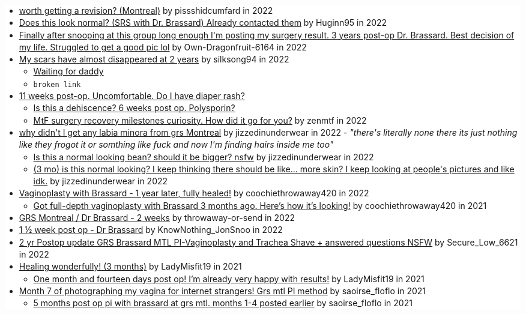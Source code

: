 * [worth getting a revision? (Montreal)](https://github.com/zp100/Transgender_Surgeries/blob/main/posts/r/Transgender_Surgeries/comments/zwzc1w/worth_getting_a_revision_montreal/content.html) by pissshidcumfard in 2022
* [Does this look normal? (SRS with Dr. Brassard) Already contacted them](https://github.com/zp100/Transgender_Surgeries/blob/main/posts/r/Transgender_Surgeries/comments/z40939/does_this_look_normal_srs_with_dr_brassard/content.html) by Huginn95 in 2022
* [Finally after snooping at this group long enough I'm posting my surgery result. 3 years post-op Dr. Brassard. Best decision of my life. Struggled to get a good pic lol](https://github.com/zp100/Transgender_Surgeries/blob/main/posts/r/Transgender_Surgeries/comments/xwgz9h/finally_after_snooping_at_this_group_long_enough/content.html) by Own-Dragonfruit-6164 in 2022
* [My scars have almost disappeared at 2 years](https://github.com/zp100/Transgender_Surgeries/blob/main/posts/r/Transgender_Surgeries/comments/xp4uel/my_scars_have_almost_disappeared_at_2_years/content.html) by silksong94 in 2022
    * [Waiting for daddy](https://www.reddit.com/r/Daddy/comments/l0njxd/waiting_for_daddy/)
    * `broken link`
* [11 weeks post-op. Uncomfortable. Do I have diaper rash?](https://github.com/zp100/Transgender_Surgeries/blob/main/posts/r/Transgender_Surgeries/comments/xfirxk/11_weeks_postop_uncomfortable_do_i_have_diaper/content.html)
    * [Is this a dehiscence? 6 weeks post op. Polysporin?](https://github.com/zp100/Transgender_Surgeries/blob/main/posts/r/Transgender_Surgeries/comments/wpcys4/is_this_a_dehiscence_6_weeks_post_op_polysporin/content.html)
    * [MtF surgery recovery milestones curiosity. How did it go for you?](https://github.com/zp100/Transgender_Surgeries/blob/main/posts/r/Transgender_Surgeries/comments/wit8n2/mtf_surgery_recovery_milestones_curiosity_how_did/content.html) by zenmtf in 2022
* [why didn't I get any labia minora from grs Montreal](https://github.com/zp100/Transgender_Surgeries/blob/main/posts/r/Transgender_Surgeries/comments/w5qazw/why_didnt_i_get_any_labia_minora_from_grs_montreal/content.html) by jizzedinunderwear in 2022 - *"there's literally none there its just nothing like they frogot it or somthing like fuck and now I'm finding hairs inside me too"*
    * [Is this a normal looking bean? should it be bigger? nsfw](https://github.com/zp100/Transgender_Surgeries/blob/main/posts/r/Transgender_Surgeries/comments/w430k5/is_this_a_normal_looking_bean_should_it_be_bigger/content.html) by jizzedinunderwear in 2022
    * [(3 mo) is this normal looking? I keep thinking there should be like... more skin? I keep looking at people's pictures and like idk.](https://github.com/zp100/Transgender_Surgeries/blob/main/posts/r/Transgender_Surgeries/comments/v94xg0/3_mo_is_this_normal_looking_i_keep_thinking_there/content.html) by jizzedinunderwear in 2022
* [Vaginoplasty with Brassard - 1 year later, fully healed!](https://github.com/zp100/Transgender_Surgeries/blob/main/posts/r/Transgender_Surgeries/comments/v4as1o/vaginoplasty_with_brassard_1_year_later_fully/content.html) by coochiethrowaway420 in 2022
    * [Got full-depth vaginoplasty with Brassard 3 months ago. Here’s how it’s looking!](https://github.com/zp100/Transgender_Surgeries/blob/main/posts/r/Transgender_Surgeries/comments/ovgdlb/got_fulldepth_vaginoplasty_with_brassard_3_months/content.html) by coochiethrowaway420 in 2021
* [GRS Montreal / Dr Brassard - 2 weeks](https://github.com/zp100/Transgender_Surgeries/blob/main/posts/r/Transgender_Surgeries/comments/tltac3/grs_montreal_dr_brassard_2_weeks/content.html) by throwaway-or-send in 2022
* [1 ½ week post op - Dr Brassard](https://github.com/zp100/Transgender_Surgeries/blob/main/posts/r/Transgender_Surgeries/comments/swcpmw/1_%C2%BD_week_post_op_dr_brassard/content.html) by KnowNothing_JonSnoo in 2022
* [2 yr Postop update GRS Brassard MTL PI-Vaginoplasty and Trachea Shave + answered questions NSFW](https://github.com/zp100/Transgender_Surgeries/blob/main/posts/r/Transgender_Surgeries/comments/saplis/2_yr_postop_update_grs_brassard_mtl/content.html) by Secure_Low_6621 in 2022
* [Healing wonderfully! (3 months)](https://github.com/zp100/Transgender_Surgeries/blob/main/posts/r/Transgender_Surgeries/comments/rockik/healing_wonderfully_3_months/content.html) by  LadyMisfit19 in 2021
    * [One month and fourteen days post op! I’m already very happy with results!](https://github.com/zp100/Transgender_Surgeries/blob/main/posts/r/Transgender_Surgeries/comments/qwwxwt/one_month_and_fourteen_days_post_op_im_already/content.html) by LadyMisfit19 in 2021
* [Month 7 of photographing my vagina for internet strangers! Grs mtl PI method](https://github.com/zp100/Transgender_Surgeries/blob/main/posts/r/Transgender_Surgeries/comments/retvgk/month_7_of_photographing_my_vagina_for_internet/content.html) by saoirse_floflo in 2021
    * [5 months post op pi with brassard at grs mtl. months 1-4 posted earlier](https://github.com/zp100/Transgender_Surgeries/blob/main/posts/r/Transgender_Surgeries/comments/q6nohy/5_months_post_op_pi_with_brassard_at_grs_mtl/content.html) by saoirse_floflo in 2021